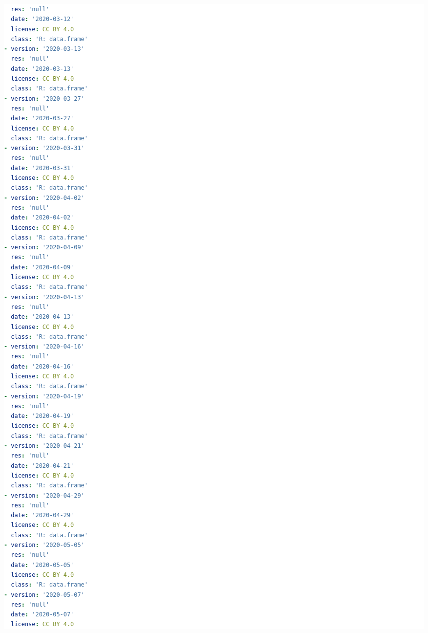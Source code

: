 ```yaml
  res: 'null'
  date: '2020-03-12'
  license: CC BY 4.0
  class: 'R: data.frame'
- version: '2020-03-13'
  res: 'null'
  date: '2020-03-13'
  license: CC BY 4.0
  class: 'R: data.frame'
- version: '2020-03-27'
  res: 'null'
  date: '2020-03-27'
  license: CC BY 4.0
  class: 'R: data.frame'
- version: '2020-03-31'
  res: 'null'
  date: '2020-03-31'
  license: CC BY 4.0
  class: 'R: data.frame'
- version: '2020-04-02'
  res: 'null'
  date: '2020-04-02'
  license: CC BY 4.0
  class: 'R: data.frame'
- version: '2020-04-09'
  res: 'null'
  date: '2020-04-09'
  license: CC BY 4.0
  class: 'R: data.frame'
- version: '2020-04-13'
  res: 'null'
  date: '2020-04-13'
  license: CC BY 4.0
  class: 'R: data.frame'
- version: '2020-04-16'
  res: 'null'
  date: '2020-04-16'
  license: CC BY 4.0
  class: 'R: data.frame'
- version: '2020-04-19'
  res: 'null'
  date: '2020-04-19'
  license: CC BY 4.0
  class: 'R: data.frame'
- version: '2020-04-21'
  res: 'null'
  date: '2020-04-21'
  license: CC BY 4.0
  class: 'R: data.frame'
- version: '2020-04-29'
  res: 'null'
  date: '2020-04-29'
  license: CC BY 4.0
  class: 'R: data.frame'
- version: '2020-05-05'
  res: 'null'
  date: '2020-05-05'
  license: CC BY 4.0
  class: 'R: data.frame'
- version: '2020-05-07'
  res: 'null'
  date: '2020-05-07'
  license: CC BY 4.0
```